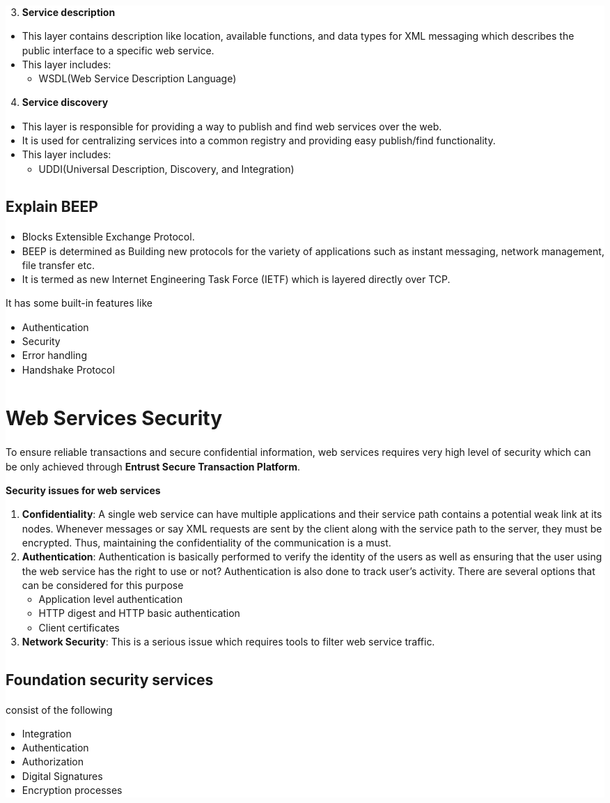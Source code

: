 3. **Service description**
- This layer contains description like location, available functions, and data types for XML messaging which describes the public interface to a specific web service.
- This layer includes:
    - WSDL(Web Service Description Language)

4. **Service discovery**
- This layer is responsible for providing a way to publish and find web services over the web.
- It is used for centralizing services into a common registry and providing easy publish/find functionality.
- This layer includes:
    - UDDI(Universal Description, Discovery, and Integration)

## Explain BEEP
- Blocks Extensible Exchange Protocol.
- BEEP is determined as Building new protocols for the variety of applications such as instant messaging, network management, file transfer etc.
- It is termed as new Internet Engineering Task Force (IETF) which is layered directly over TCP. 

It has some built-in features like
- Authentication
- Security
- Error handling
- Handshake Protocol

# Web Services Security

To ensure reliable transactions and secure confidential information, web services requires very high level of security which can be only achieved through **Entrust Secure Transaction Platform**.

**Security issues for web services**
1. **Confidentiality**: A single web service can have multiple applications and their service path contains a potential weak link at its nodes. Whenever messages or say XML requests are sent by the client along with the service path to the server, they must be encrypted. Thus, maintaining the confidentiality of the communication is a must.
2. **Authentication**: Authentication is basically performed to verify the identity of the users as well as ensuring that the user using the web service has the right to use or not? Authentication is also done to track user’s activity. There are several options that can be considered for this purpose
	- Application level authentication
	- HTTP digest and HTTP basic authentication
	- Client certificates
3. **Network Security**: This is a serious issue which requires tools to filter web service traffic.

## Foundation security services
consist of the following
- Integration
- Authentication
- Authorization
- Digital Signatures
- Encryption processes
